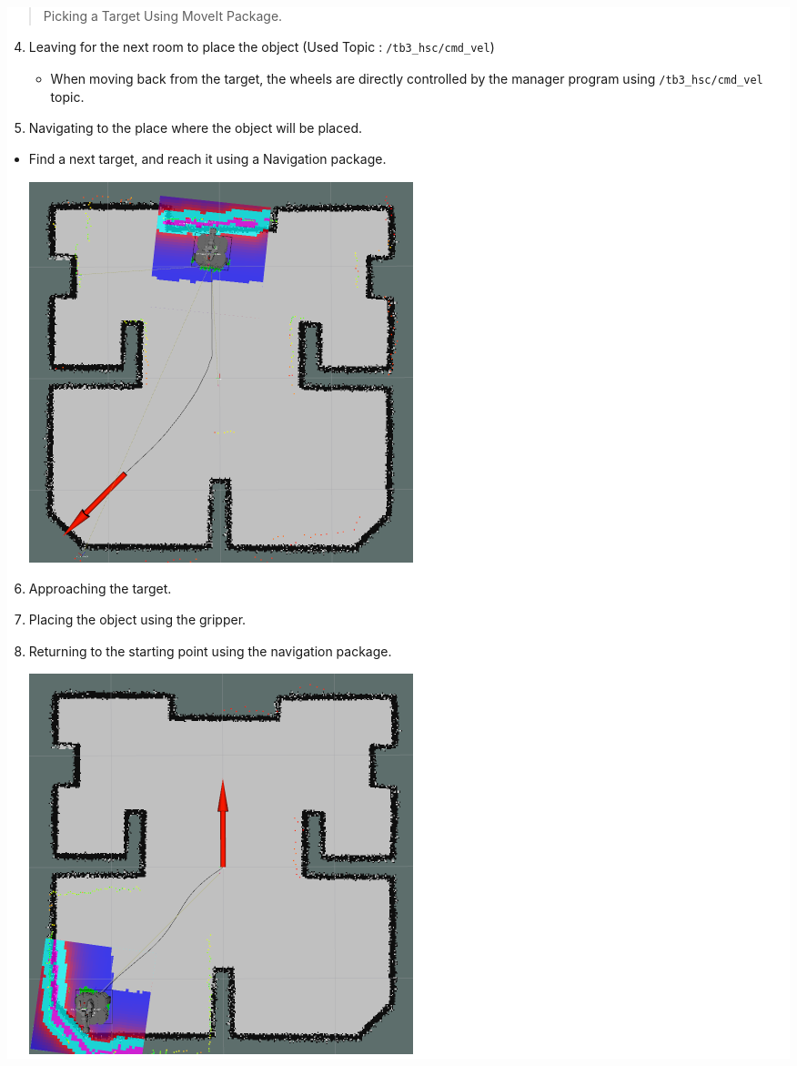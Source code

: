   > Picking a Target Using MoveIt Package.

4. Leaving for the next room to place the object (Used Topic : `/tb3_hsc/cmd_vel`)

   - When moving back from the target, the wheels are directly controlled by the manager program using `/tb3_hsc/cmd_vel` topic.

5. Navigating to the place where the object will be placed.

- Find a next target, and reach it using a Navigation package.

  ![demo_05](/assets/images/platform/turtlebot3/home_service_challenge/kinetic/home_service_challenge_demo_05.png)

6. Approaching the target.

7. Placing the object using the gripper.

8. Returning to the starting point using the navigation package.

   ![demo_06](/assets/images/platform/turtlebot3/home_service_challenge/kinetic/home_service_challenge_demo_06.png)
